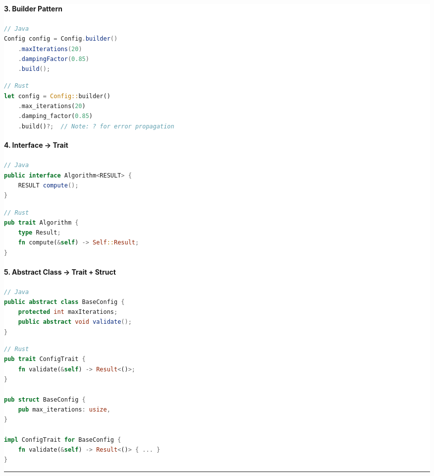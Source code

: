 #### 3. Builder Pattern

```java
// Java
Config config = Config.builder()
    .maxIterations(20)
    .dampingFactor(0.85)
    .build();
```

```rust
// Rust
let config = Config::builder()
    .max_iterations(20)
    .damping_factor(0.85)
    .build()?;  // Note: ? for error propagation
```

#### 4. Interface → Trait

```java
// Java
public interface Algorithm<RESULT> {
    RESULT compute();
}
```

```rust
// Rust
pub trait Algorithm {
    type Result;
    fn compute(&self) -> Self::Result;
}
```

#### 5. Abstract Class → Trait + Struct

```java
// Java
public abstract class BaseConfig {
    protected int maxIterations;
    public abstract void validate();
}
```

```rust
// Rust
pub trait ConfigTrait {
    fn validate(&self) -> Result<()>;
}

pub struct BaseConfig {
    pub max_iterations: usize,
}

impl ConfigTrait for BaseConfig {
    fn validate(&self) -> Result<()> { ... }
}
```

---
